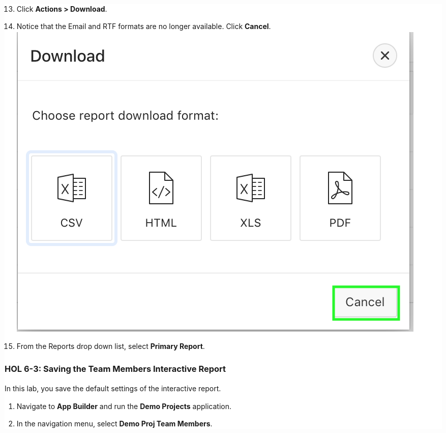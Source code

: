 13.	Click **Actions > Download**.

14.	Notice that the Email and RTF formats are no longer available. Click **Cancel**.
    ![](images/6/2_14.png)

15.	From the Reports drop down list, select **Primary Report**.


### HOL 6-3: Saving the Team Members Interactive Report

In this lab, you save the default settings of the interactive report.

1. Navigate to **App Builder** and run the **Demo Projects** application.

2. In the navigation menu, select **Demo Proj Team Members**.  